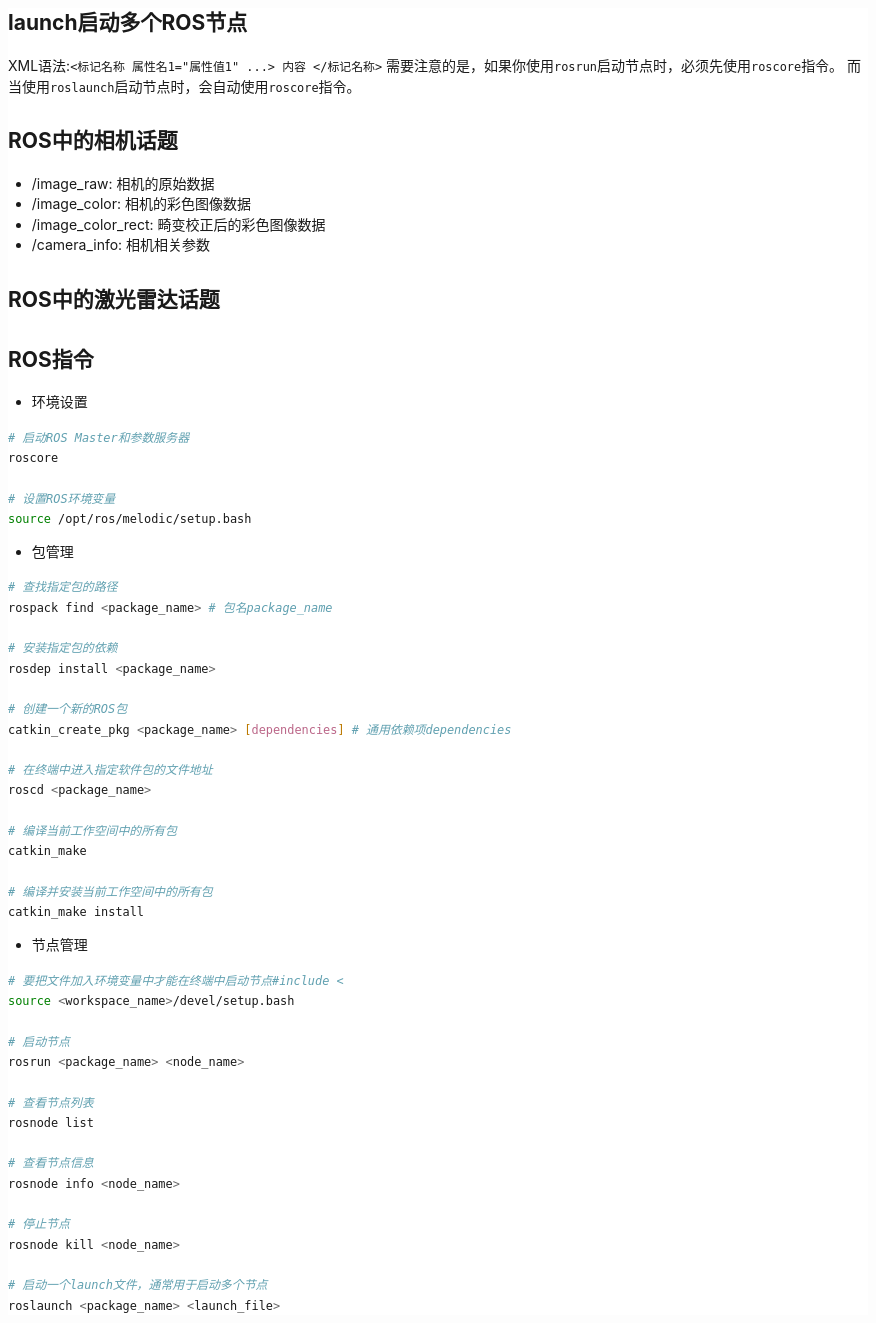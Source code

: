 ## launch启动多个ROS节点
XML语法:`<标记名称 属性名1="属性值1" ...> 内容 </标记名称>`
需要注意的是，如果你使用`rosrun`启动节点时，必须先使用`roscore`指令。
而当使用`roslaunch`启动节点时，会自动使用`roscore`指令。

## ROS中的相机话题
* /image_raw: 相机的原始数据
* /image_color: 相机的彩色图像数据
* /image_color_rect: 畸变校正后的彩色图像数据
* /camera_info: 相机相关参数

## ROS中的激光雷达话题

## ROS指令
* 环境设置
```bash
# 启动ROS Master和参数服务器
roscore

# 设置ROS环境变量
source /opt/ros/melodic/setup.bash
```
* 包管理
```bash
# 查找指定包的路径
rospack find <package_name>	# 包名package_name

# 安装指定包的依赖
rosdep install <package_name>

# 创建一个新的ROS包
catkin_create_pkg <package_name> [dependencies]	# 通用依赖项dependencies

# 在终端中进入指定软件包的文件地址
roscd <package_name>

# 编译当前工作空间中的所有包
catkin_make

# 编译并安装当前工作空间中的所有包
catkin_make install
```

* 节点管理
```bash
# 要把文件加入环境变量中才能在终端中启动节点#include <
source <workspace_name>/devel/setup.bash

# 启动节点
rosrun <package_name> <node_name>

# 查看节点列表
rosnode list

# 查看节点信息
rosnode info <node_name>

# 停止节点
rosnode kill <node_name>

# 启动一个launch文件，通常用于启动多个节点
roslaunch <package_name> <launch_file>
```